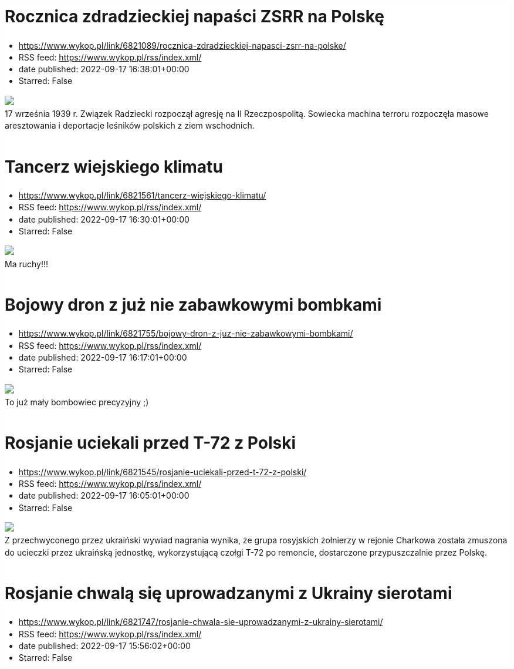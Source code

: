 # Rocznica zdradzieckiej napaści ZSRR na Polskę
 - https://www.wykop.pl/link/6821089/rocznica-zdradzieckiej-napasci-zsrr-na-polske/
 - RSS feed: https://www.wykop.pl/rss/index.xml/
 - date published: 2022-09-17 16:38:01+00:00
 - Starred: False

<img src="https://www.wykop.pl/cdn/c3397993/link_16633927899LhRke5fjc6AqpbNi7QGYv,w104h74.jpg" /><br />
		 17 września 1939 r. Związek Radziecki rozpoczął agresję na II Rzeczpospolitą. Sowiecka machina terroru rozpoczęła masowe aresztowania i deportacje leśników polskich z ziem wschodnich.

# Tancerz wiejskiego klimatu
 - https://www.wykop.pl/link/6821561/tancerz-wiejskiego-klimatu/
 - RSS feed: https://www.wykop.pl/rss/index.xml/
 - date published: 2022-09-17 16:30:01+00:00
 - Starred: False

<img src="https://www.wykop.pl/cdn/c3397993/link_1663417985G3RqMKEU3CuQKuRBBLYcuj,w104h74.jpg" /><br />
		 Ma ruchy!!!

# Bojowy dron z już nie zabawkowymi bombkami
 - https://www.wykop.pl/link/6821755/bojowy-dron-z-juz-nie-zabawkowymi-bombkami/
 - RSS feed: https://www.wykop.pl/rss/index.xml/
 - date published: 2022-09-17 16:17:01+00:00
 - Starred: False

<img src="https://www.wykop.pl/cdn/c3397993/link_1663428279ivHOUEoruzyrDIMDNKXCUh,w104h74.jpg" /><br />
		 To już mały bombowiec precyzyjny ;)

# Rosjanie uciekali przed T-72 z Polski
 - https://www.wykop.pl/link/6821545/rosjanie-uciekali-przed-t-72-z-polski/
 - RSS feed: https://www.wykop.pl/rss/index.xml/
 - date published: 2022-09-17 16:05:01+00:00
 - Starred: False

<img src="https://www.wykop.pl/cdn/c3397993/link_1663417228FCq3kF0oTI7BpOwIGlKzu5,w104h74.jpg" /><br />
		 Z przechwyconego przez ukraiński wywiad nagrania wynika, że grupa rosyjskich żołnierzy w rejonie Charkowa została zmuszona do ucieczki przez ukraińską jednostkę, wykorzystującą czołgi T-72 po remoncie, dostarczone przypuszczalnie przez Polskę.

# Rosjanie chwalą się uprowadzanymi z Ukrainy sierotami
 - https://www.wykop.pl/link/6821747/rosjanie-chwala-sie-uprowadzanymi-z-ukrainy-sierotami/
 - RSS feed: https://www.wykop.pl/rss/index.xml/
 - date published: 2022-09-17 15:56:02+00:00
 - Starred: False
